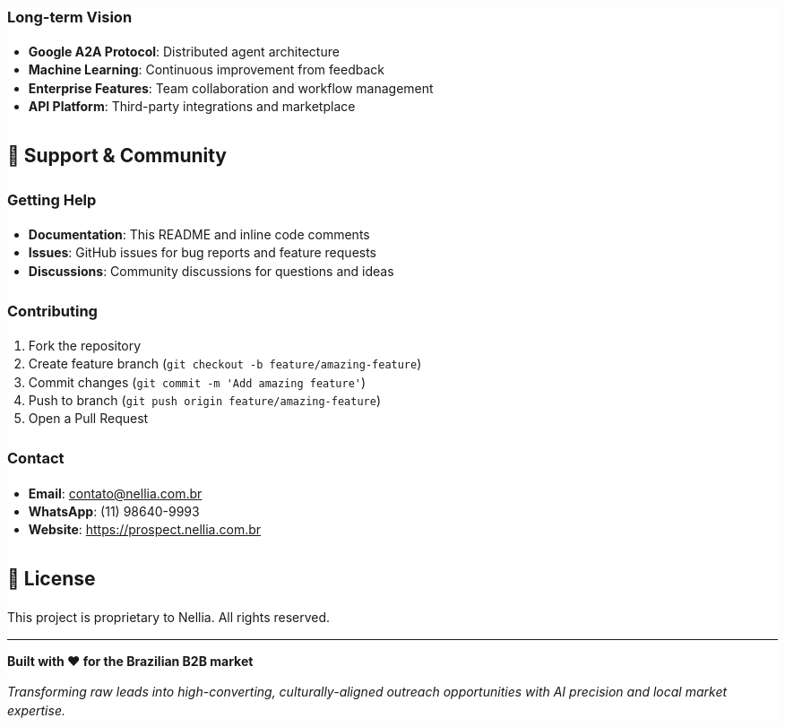 ### Long-term Vision
- **Google A2A Protocol**: Distributed agent architecture
- **Machine Learning**: Continuous improvement from feedback
- **Enterprise Features**: Team collaboration and workflow management
- **API Platform**: Third-party integrations and marketplace

## 🤝 Support & Community

### Getting Help
- **Documentation**: This README and inline code comments
- **Issues**: GitHub issues for bug reports and feature requests
- **Discussions**: Community discussions for questions and ideas

### Contributing
1. Fork the repository
2. Create feature branch (`git checkout -b feature/amazing-feature`)
3. Commit changes (`git commit -m 'Add amazing feature'`)
4. Push to branch (`git push origin feature/amazing-feature`)
5. Open a Pull Request

### Contact
- **Email**: contato@nellia.com.br
- **WhatsApp**: (11) 98640-9993
- **Website**: https://prospect.nellia.com.br

## 📜 License

This project is proprietary to Nellia. All rights reserved.

---

**Built with ❤️ for the Brazilian B2B market**

*Transforming raw leads into high-converting, culturally-aligned outreach opportunities with AI precision and local market expertise.*
